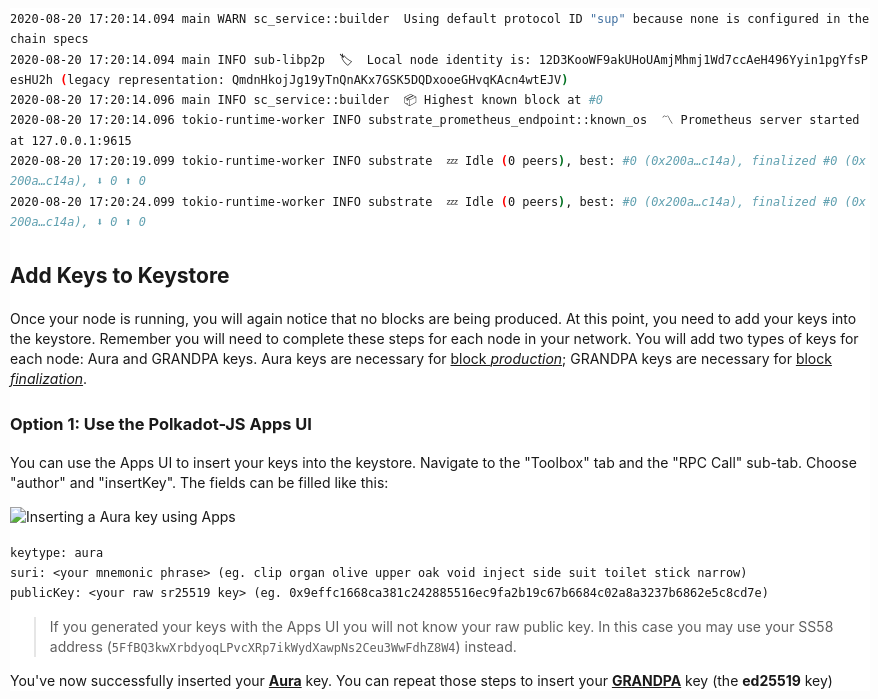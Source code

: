 ```bash
2020-08-20 17:20:14.094 main WARN sc_service::builder  Using default protocol ID "sup" because none is configured in the chain specs
2020-08-20 17:20:14.094 main INFO sub-libp2p  🏷  Local node identity is: 12D3KooWF9akUHoUAmjMhmj1Wd7ccAeH496Yyin1pgYfsPesHU2h (legacy representation: QmdnHkojJg19yTnQnAKx7GSK5DQDxooeGHvqKAcn4wtEJV)
2020-08-20 17:20:14.096 main INFO sc_service::builder  📦 Highest known block at #0
2020-08-20 17:20:14.096 tokio-runtime-worker INFO substrate_prometheus_endpoint::known_os  〽️ Prometheus server started at 127.0.0.1:9615
2020-08-20 17:20:19.099 tokio-runtime-worker INFO substrate  💤 Idle (0 peers), best: #0 (0x200a…c14a), finalized #0 (0x200a…c14a), ⬇ 0 ⬆ 0
2020-08-20 17:20:24.099 tokio-runtime-worker INFO substrate  💤 Idle (0 peers), best: #0 (0x200a…c14a), finalized #0 (0x200a…c14a), ⬇ 0 ⬆ 0
```

## Add Keys to Keystore

Once your node is running, you will again notice that no blocks are being produced. At this point,
you need to add your keys into the keystore. Remember you will need to complete these steps for each
node in your network. You will add two types of keys for each node: Aura and GRANDPA keys. Aura keys
are necessary for
[block _production_](https://substrate.dev/docs/en/knowledgebase/getting-started/glossary#author-aka-block-author-block-producer);
GRANDPA keys are necessary for
[block _finalization_](https://substrate.dev/docs/en/knowledgebase/getting-started/glossary#finality).

### Option 1: Use the Polkadot-JS Apps UI

You can use the Apps UI to insert your keys into the keystore. Navigate to the "Toolbox" tab and the
"RPC Call" sub-tab. Choose "author" and "insertKey". The fields can be filled like this:

![Inserting a Aura key using Apps](assets/tutorials/private-network/private-network-apps-insert-key-aura.png)

```
keytype: aura
suri: <your mnemonic phrase> (eg. clip organ olive upper oak void inject side suit toilet stick narrow)
publicKey: <your raw sr25519 key> (eg. 0x9effc1668ca381c242885516ec9fa2b19c67b6684c02a8a3237b6862e5c8cd7e)
```

> If you generated your keys with the Apps UI you will not know your raw public key. In this case
> you may use your SS58 address (`5FfBQ3kwXrbdyoqLPvcXRp7ikWydXawpNs2Ceu3WwFdhZ8W4`) instead.

You've now successfully inserted your
[**Aura**](https://substrate.dev/docs/en/knowledgebase/getting-started/glossary#aura-aka-authority-round)
key. You can repeat those steps to insert your
[**GRANDPA**](https://substrate.dev/docs/en/knowledgebase/getting-started/glossary#grandpa) key (the
**ed25519** key)
